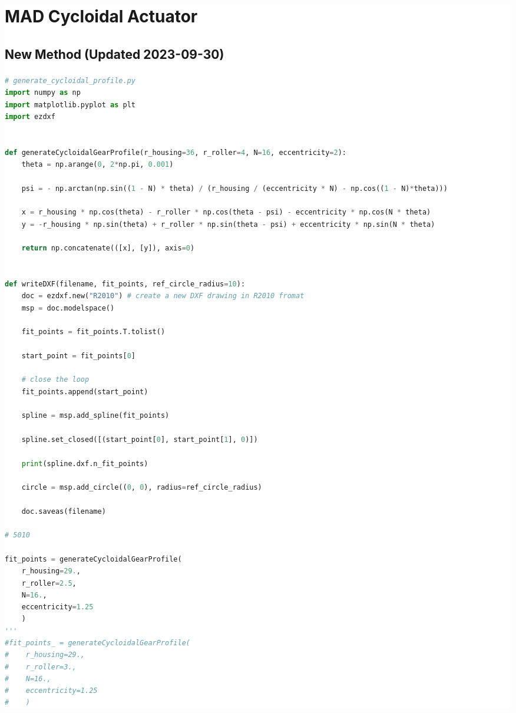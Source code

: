 # MAD Cycloidal Actuator

## New Method (Updated 2023-09-30)

```python
# generate_cycloidal_profile.py
import numpy as np
import matplotlib.pyplot as plt
import ezdxf


def generateCycloidalGearProfile(r_housing=36, r_roller=4, N=16, eccentricity=2):
    theta = np.arange(0, 2*np.pi, 0.001)

    psi = - np.arctan(np.sin((1 - N) * theta) / (r_housing / (eccentricity * N) - np.cos((1 - N)*theta)))

    x = r_housing * np.cos(theta) - r_roller * np.cos(theta - psi) - eccentricity * np.cos(N * theta)
    y = -r_housing * np.sin(theta) + r_roller * np.sin(theta - psi) + eccentricity * np.sin(N * theta)

    return np.concatenate(([x], [y]), axis=0)


def writeDXF(filename, fit_points, ref_circle_radius=10):
    doc = ezdxf.new("R2010") # create a new DXF drawing in R2010 fromat 
    msp = doc.modelspace()

    fit_points = fit_points.T.tolist()

    start_point = fit_points[0]

    # close the loop
    fit_points.append(start_point)

    spline = msp.add_spline(fit_points)

    spline.set_closed([(start_point[0], start_point[1], 0)])

    print(spline.dxf.n_fit_points)

    circle = msp.add_circle((0, 0), radius=ref_circle_radius)
    
    doc.saveas(filename)

# 5010

fit_points = generateCycloidalGearProfile(
    r_housing=29.,
    r_roller=2.5,
    N=16.,
    eccentricity=1.25
    )
'''
#fit_points_ = generateCycloidalGearProfile(
#    r_housing=29.,
#    r_roller=3.,
#    N=16.,
#    eccentricity=1.25
#    )

```